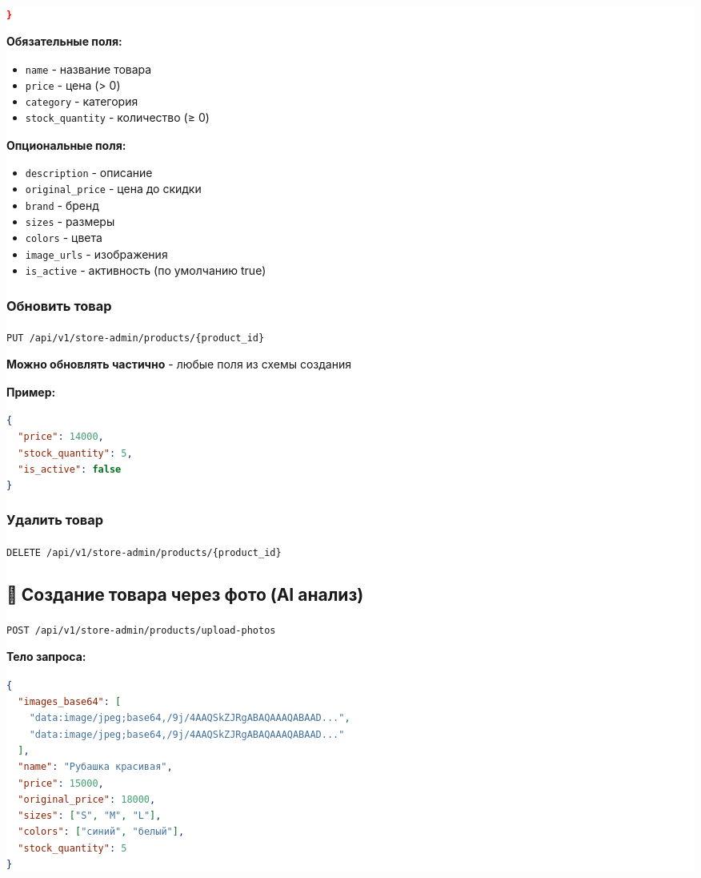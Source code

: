 ```json
}
```

**Обязательные поля:**
- `name` - название товара
- `price` - цена (> 0)
- `category` - категория
- `stock_quantity` - количество (≥ 0)

**Опциональные поля:**
- `description` - описание
- `original_price` - цена до скидки
- `brand` - бренд
- `sizes` - размеры
- `colors` - цвета
- `image_urls` - изображения
- `is_active` - активность (по умолчанию true)

### **Обновить товар**
```bash
PUT /api/v1/store-admin/products/{product_id}
```
**Можно обновлять частично** - любые поля из схемы создания

**Пример:**
```json
{
  "price": 14000,
  "stock_quantity": 5,
  "is_active": false
}
```

### **Удалить товар**
```bash
DELETE /api/v1/store-admin/products/{product_id}
```

## 📸 **Создание товара через фото (AI анализ)**
```bash
POST /api/v1/store-admin/products/upload-photos
```
**Тело запроса:**
```json
{
  "images_base64": [
    "data:image/jpeg;base64,/9j/4AAQSkZJRgABAQAAAQABAAD...",
    "data:image/jpeg;base64,/9j/4AAQSkZJRgABAQAAAQABAAD..."
  ],
  "name": "Рубашка красивая",
  "price": 15000,
  "original_price": 18000,
  "sizes": ["S", "M", "L"],
  "colors": ["синий", "белый"],
  "stock_quantity": 5
}
```
